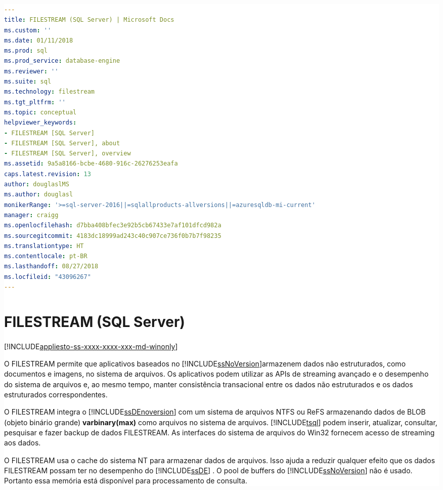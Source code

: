 ```yaml
---
title: FILESTREAM (SQL Server) | Microsoft Docs
ms.custom: ''
ms.date: 01/11/2018
ms.prod: sql
ms.prod_service: database-engine
ms.reviewer: ''
ms.suite: sql
ms.technology: filestream
ms.tgt_pltfrm: ''
ms.topic: conceptual
helpviewer_keywords:
- FILESTREAM [SQL Server]
- FILESTREAM [SQL Server], about
- FILESTREAM [SQL Server], overview
ms.assetid: 9a5a8166-bcbe-4680-916c-26276253eafa
caps.latest.revision: 13
author: douglaslMS
ms.author: douglasl
monikerRange: '>=sql-server-2016||=sqlallproducts-allversions||=azuresqldb-mi-current'
manager: craigg
ms.openlocfilehash: d7bba408bfec3e92b5cb67433e7af101dfcd982a
ms.sourcegitcommit: 4183dc18999ad243c40c907ce736f0b7b7f98235
ms.translationtype: HT
ms.contentlocale: pt-BR
ms.lasthandoff: 08/27/2018
ms.locfileid: "43096267"
---
```

# <a name="filestream-sql-server"></a>FILESTREAM (SQL Server)
[!INCLUDE[appliesto-ss-xxxx-xxxx-xxx-md-winonly](../../includes/appliesto-ss-xxxx-xxxx-xxx-md-winonly.md)]

O FILESTREAM permite que aplicativos baseados no [!INCLUDE[ssNoVersion](../../includes/ssnoversion-md.md)]armazenem dados não estruturados, como documentos e imagens, no sistema de arquivos. Os aplicativos podem utilizar as APIs de streaming avançado e o desempenho do sistema de arquivos e, ao mesmo tempo, manter consistência transacional entre os dados não estruturados e os dados estruturados correspondentes.  
  
O FILESTREAM integra o [!INCLUDE[ssDEnoversion](../../includes/ssdenoversion-md.md)] com um sistema de arquivos NTFS ou ReFS armazenando dados de BLOB (objeto binário grande) **varbinary(max)** como arquivos no sistema de arquivos. [!INCLUDE[tsql](../../includes/tsql-md.md)] podem inserir, atualizar, consultar, pesquisar e fazer backup de dados FILESTREAM. As interfaces do sistema de arquivos do Win32 fornecem acesso de streaming aos dados.  
  
O FILESTREAM usa o cache do sistema NT para armazenar dados de arquivos. Isso ajuda a reduzir qualquer efeito que os dados FILESTREAM possam ter no desempenho do [!INCLUDE[ssDE](../../includes/ssde-md.md)] . O pool de buffers do [!INCLUDE[ssNoVersion](../../includes/ssnoversion-md.md)] não é usado. Portanto essa memória está disponível para processamento de consulta.  
  